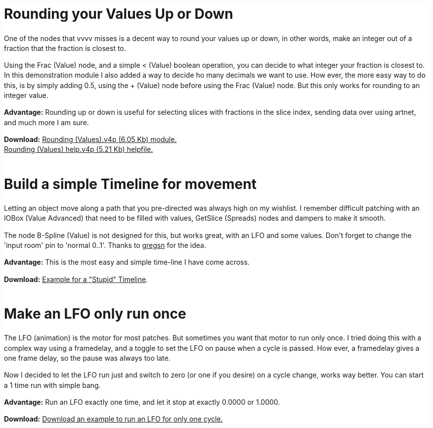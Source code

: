 #  Rounding your Values Up or Down

One of the nodes that vvvv misses is a decent way to round your values up or down, in other words, make an integer out of a fraction that the fraction is closest to.  

Using the <span class="node">Frac (Value)</span> node, and a simple <span class="node">< (Value)</span> boolean operation, you can decide to what integer your fraction is closest to. In this demonstration module I also added a way to decide ho many decimals we want to use. How ever, the more easy way to do this, is by simply adding 0.5, using the <span class="node">+ (Value)</span> node before using the <span class="node">Frac (Value)</span> node. But this only works for rounding to an integer value.  

**Advantage:** Rounding up or down is useful for selecting slices with fractions in the slice index, sending data over using artnet, and much more I am sure.  

**Download:** [Rounding (Values).v4p (6.05 Kb) module.](https://vvvv.org/tiki-download_file.php?fileId=979)  
[Rounding (Values) help.v4p (5.21 Kb) helpfile.](https://vvvv.org/tiki-download_file.php?fileId=980)  


#  Build a simple Timeline for movement

Letting an object move along a path that you pre-directed was always high on my wishlist. I remember difficult patching with an <span class="node">IOBox (Value Advanced)</span> that need to be filled with values, <span class="node">GetSlice (Spreads)</span> nodes and dampers to make it smooth.  

The node <span class="node">B-Spline (Value)</span> is not designed for this, but works great, with an LFO and some values. Don't forget to change the 'input room' pin to 'normal 0..1'. Thanks to <span class="user"><a href="https://vvvv.org/users/gregsn" class="extURL" target="_blank">gregsn</a></span> for the idea.   

**Advantage:** This is the most easy and simple time-line I have come across.  

**Download:** [Example for a "Stupid" Timeline](https://vvvv.org/tiki-download_file.php?fileId=995).  


#  Make an LFO only run once

The <span class="node">LFO (animation)</span> is the motor for most patches. But sometimes you want that motor to run only once. I tried doing this with a complex way using a framedelay, and a toggle to set the LFO on pause when a cycle is passed. How ever, a framedelay gives a one frame delay, so the pause was always too late.  

Now I decided to let the LFO run just and switch to zero (or one if you desire) on a cycle change, works way better. You can start a 1 time run with simple bang.  

**Advantage:** Run an LFO exactly one time, and let it stop at exactly 0.0000 or 1.0000.  

**Download:** [Download an example to run an LFO for only one cycle.](https://vvvv.org/tiki-download_file.php?fileId=996)  

